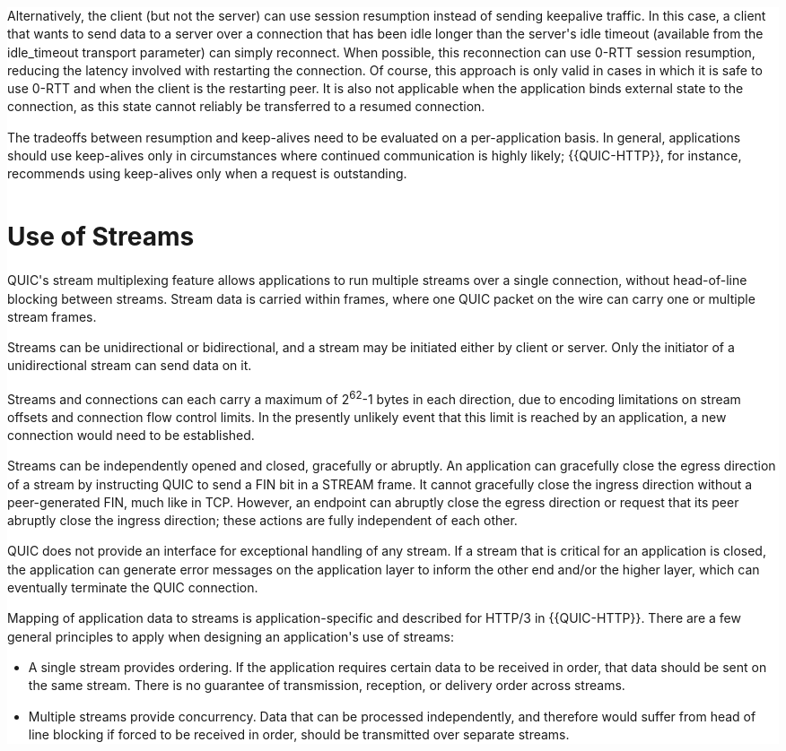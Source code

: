 Alternatively, the client (but not the server) can use session resumption
instead of sending keepalive traffic. In this case, a client that wants to send
data to a server over a connection that has been idle longer than the server's
idle timeout (available from the idle_timeout transport parameter) can simply
reconnect. When possible, this reconnection can use 0-RTT session resumption,
reducing the latency involved with restarting the connection. Of course, this
approach is only valid in cases in which it is safe to use 0-RTT and when the
client is the restarting peer. It is also not applicable when the application
binds external state to the connection, as this state cannot reliably be
transferred to a resumed connection.

The tradeoffs between resumption and keep-alives need to be evaluated on a
per-application basis. In general, applications should use keep-alives only in
circumstances where continued communication is highly likely; {{QUIC-HTTP}}, for
instance, recommends using keep-alives only when a request is outstanding.

# Use of Streams

QUIC's stream multiplexing feature allows applications to run multiple streams
over a single connection, without head-of-line blocking between streams.  Stream
data is carried within frames, where one QUIC packet on the wire can carry one
or multiple stream frames.

Streams can be unidirectional or bidirectional, and a stream may be initiated
either by client or server. Only the initiator of a unidirectional stream can
send data on it.

Streams and connections can each carry a maximum of
 2<sup>62</sup>-1 bytes in each direction, due to encoding limitations on
stream offsets and connection flow control limits. In the presently unlikely
event that this limit is reached by an application, a new connection would
need to be established.

Streams can be independently opened and closed, gracefully or abruptly. An
application can gracefully close the egress direction of a stream by instructing
QUIC to send a FIN bit in a STREAM frame. It cannot gracefully close the ingress
direction without a peer-generated FIN, much like in TCP. However, an endpoint
can abruptly close the egress direction or request that its peer abruptly close
the ingress direction; these actions are fully independent of each other.

QUIC does not provide an interface for exceptional handling of any stream.
If a stream that is critical for an application is closed, the application can
generate error messages on the application layer to inform the other end and/or
the higher layer, which can eventually terminate the QUIC connection.

Mapping of application data to streams is application-specific and described for
HTTP/3 in {{QUIC-HTTP}}. There are a few general principles to apply when
designing an application's use of streams:

- A single stream provides ordering. If the application requires certain data to
be received in order, that data should be sent on the same stream. There is
no guarantee of transmission, reception, or delivery order across streams.

- Multiple streams provide concurrency. Data that can be processed
independently, and therefore would suffer from head of line blocking if forced
to be received in order, should be transmitted over separate streams.
